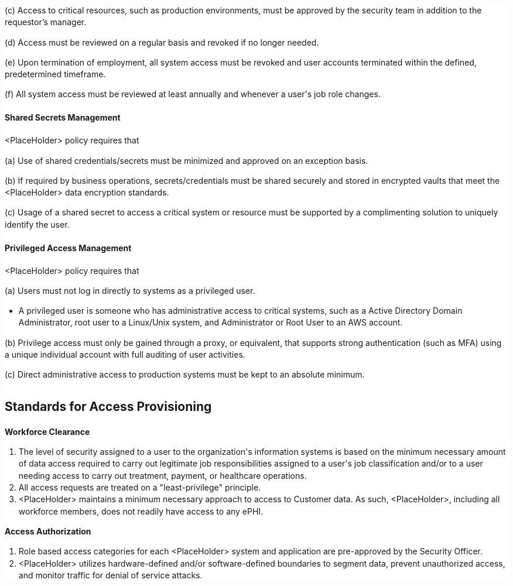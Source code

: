 (c) Access to critical resources, such as production environments, must be approved by the security team in addition to the requestor’s manager.

(d) Access must be reviewed on a regular basis and revoked if no longer needed.

(e) Upon termination of employment, all system access must be revoked and user accounts terminated within the defined, predetermined timeframe.

(f) All system access must be reviewed at least annually and whenever a user's job role changes.

#### Shared Secrets Management

\<PlaceHolder> policy requires that

(a) Use of shared credentials/secrets must be minimized and approved on an exception basis.

(b) If required by business operations, secrets/credentials must be shared securely and stored in encrypted vaults that meet the \<PlaceHolder> data encryption standards.

(c) Usage of a shared secret to access a critical system or resource must be supported by a complimenting solution to uniquely identify the user.

#### Privileged Access Management

\<PlaceHolder> policy requires that

(a) Users must not log in directly to systems as a privileged user.

* A privileged user is someone who has administrative access to critical systems, such as a Active Directory Domain Administrator, root user to a Linux/Unix system, and Administrator or Root User to an AWS account.

(b) Privilege access must only be gained through a proxy, or equivalent, that supports strong authentication (such as MFA) using a unique individual account with full auditing of user activities.

(c) Direct administrative access to production systems must be kept to an absolute minimum.





## Standards for Access Provisioning

**Workforce Clearance**

1. The level of security assigned to a user to the organization's information systems is based on the minimum necessary amount of data access required to carry out legitimate job responsibilities assigned to a user's job classification and/or to a user needing access to carry out treatment, payment, or healthcare operations.
2. All access requests are treated on a "least-privilege" principle.
3. \<PlaceHolder> maintains a minimum necessary approach to access to Customer data. As such, \<PlaceHolder>, including all workforce members, does not readily have access to any ePHI.

**Access Authorization**

1. Role based access categories for each \<PlaceHolder> system and application are pre-approved by the Security Officer.
2. \<PlaceHolder> utilizes hardware-defined and/or software-defined boundaries to segment data, prevent unauthorized access, and monitor traffic for denial of service attacks.
